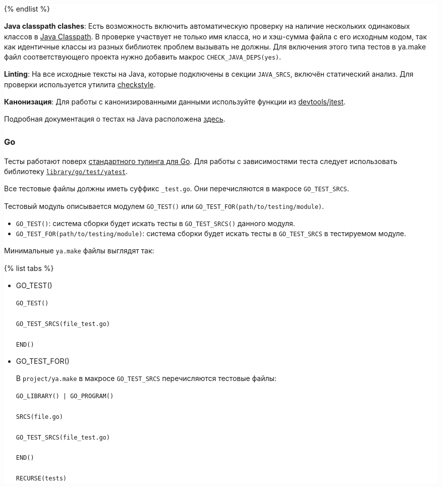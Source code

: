 {% endlist %}

**Java classpath clashes**: Есть возможность включить автоматическую проверку на наличие нескольких одинаковых классов в [Java Classpath](https://en.wikipedia.org/wiki/Classpath). В проверке участвует не только имя класса, но и хэш-сумма файла с его исходным кодом, так как идентичные классы из разных библиотек проблем вызывать не должны. Для включения этого типа тестов в ya.make файл соответствующего проекта нужно добавить макрос `CHECK_JAVA_DEPS(yes)`.

**Linting**: На все исходные тексты на Java, которые подключены в секции `JAVA_SRCS`, включён статический анализ. Для проверки используется утилита [checkstyle](https://checkstyle.org/).

**Канонизация**: Для работы с канонизированными данными используйте функции из [devtools/jtest](https://a.yandex-team.ru/arc/trunk/arcadia/devtools/jtest).

Подробная документация о тестах на Java расположена [здесь](java).

### Go

Тесты работают поверх [стандартного тулинга для Go](https://pkg.go.dev/testing). Для работы с зависимостями теста следует использовать библиотеку [`library/go/test/yatest`](https://a.yandex-team.ru/arc/trunk/arcadia/library/go/test/yatest/env.go).

Все тестовые файлы должны иметь суффикс `_test.go`. Они перечисляются в макросе `GO_TEST_SRCS`.

Тестовый модуль описывается модулем `GO_TEST()` или `GO_TEST_FOR(path/to/testing/module)`.
* `GO_TEST()`: система сборки будет искать тесты в `GO_TEST_SRCS()` данного модуля.
* `GO_TEST_FOR(path/to/testing/module)`: система сборки будет искать тесты в `GO_TEST_SRCS` в тестируемом модуле.

Минимальные `ya.make` файлы выглядят так:

{% list tabs %}

- GO_TEST()

  ```
  GO_TEST()

  GO_TEST_SRCS(file_test.go)

  END()
  ```
- GO_TEST_FOR()

  В `project/ya.make` в макросе `GO_TEST_SRCS` перечисляются тестовые файлы:

  ```
  GO_LIBRARY() | GO_PROGRAM()

  SRCS(file.go)

  GO_TEST_SRCS(file_test.go)

  END()

  RECURSE(tests)
  ```
